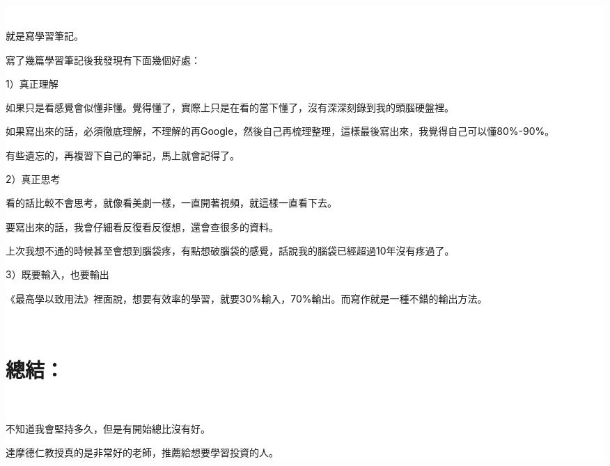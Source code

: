  

就是寫學習筆記。

寫了幾篇學習筆記後我發現有下面幾個好處：

1）真正理解

如果只是看感覺會似懂非懂。覺得懂了，實際上只是在看的當下懂了，沒有深深刻錄到我的頭腦硬盤裡。

如果寫出來的話，必須徹底理解，不理解的再Google，然後自己再梳理整理，這樣最後寫出來，我覺得自己可以懂80%-90%。

有些遺忘的，再複習下自己的筆記，馬上就會記得了。

2）真正思考

看的話比較不會思考，就像看美劇一樣，一直開著視頻，就這樣一直看下去。

要寫出來的話，我會仔細看反復看反復想，還會查很多的資料。

上次我想不通的時候甚至會想到腦袋疼，有點想破腦袋的感覺，話說我的腦袋已經超過10年沒有疼過了。

3）既要輸入，也要輸出

《最高學以致用法》裡面說，想要有效率的學習，就要30%輸入，70%輸出。而寫作就是一種不錯的輸出方法。

 

# 總結：

 

不知道我會堅持多久，但是有開始總比沒有好。

達摩德仁教授真的是非常好的老師，推薦給想要學習投資的人。
